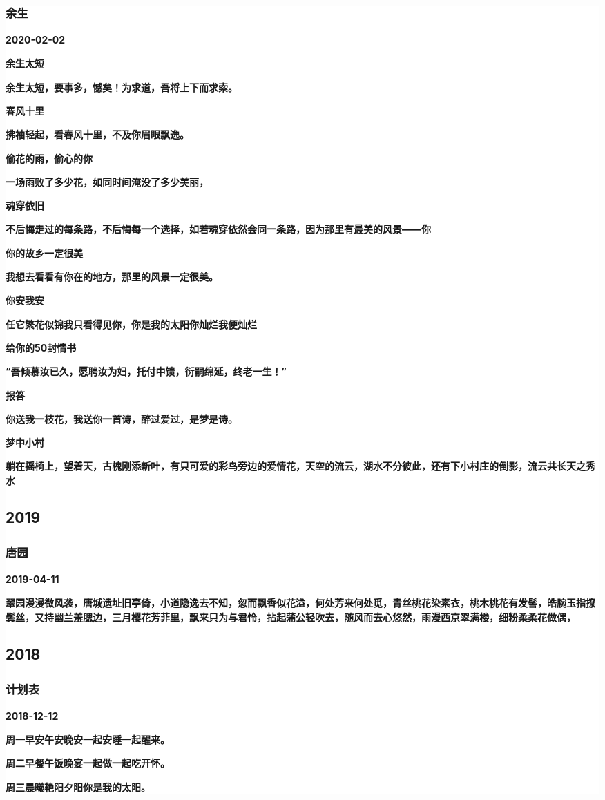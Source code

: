 ### **余生**

 **2020-02-02** 

**余生太短**

**余生太短，要事多，憾矣！为求道，吾将上下而求索。**

**春风十里**

**拂袖轻起，看春风十里，不及你眉眼飘逸。**

**偷花的雨，偷心的你**

**一场雨败了多少花，如同时间淹没了多少美丽，**

**魂穿依旧**

**不后悔走过的每条路，不后悔每一个选择，如若魂穿依然会同一条路，因为那里有最美的风景——你**

**你的故乡一定很美**

**我想去看看有你在的地方，那里的风景一定很美。**

**你安我安**

**任它繁花似锦我只看得见你，你是我的太阳你灿烂我便灿烂**

**给你的50封情书**

**“吾倾慕汝已久，愿聘汝为妇，托付中馈，衍嗣绵延，终老一生！”**

**报答**

**你送我一枝花，我送你一首诗，醉过爱过，是梦是诗。**

**梦中小村**

**躺在摇椅上，望着天，古槐刚添新叶，有只可爱的彩鸟旁边的爱情花，天空的流云，湖水不分彼此，还有下小村庄的倒影，流云共长天之秀水**

## **2019**

### **唐园**

 **2019-04-11** 

**翠园漫漫微风袭，唐城遗址旧亭倚，小道隐逸去不知，忽而飘香似花溢，何处芳来何处觅，青丝桃花染素衣，桃木桃花有发髻，皓腕玉指撩鬓丝，又持幽兰羞腮边，三月樱花芳菲里，飘来只为与君怜，拈起蒲公轻吹去，随风而去心悠然，雨漫西京翠满楼，细粉柔柔花做偶，**

## **2018**

### **计划表**

 **2018-12-12** 

**周一早安午安晚安一起安睡一起醒来。**

**周二早餐午饭晚宴一起做一起吃开怀。**

**周三晨曦艳阳夕阳你是我的太阳。**
